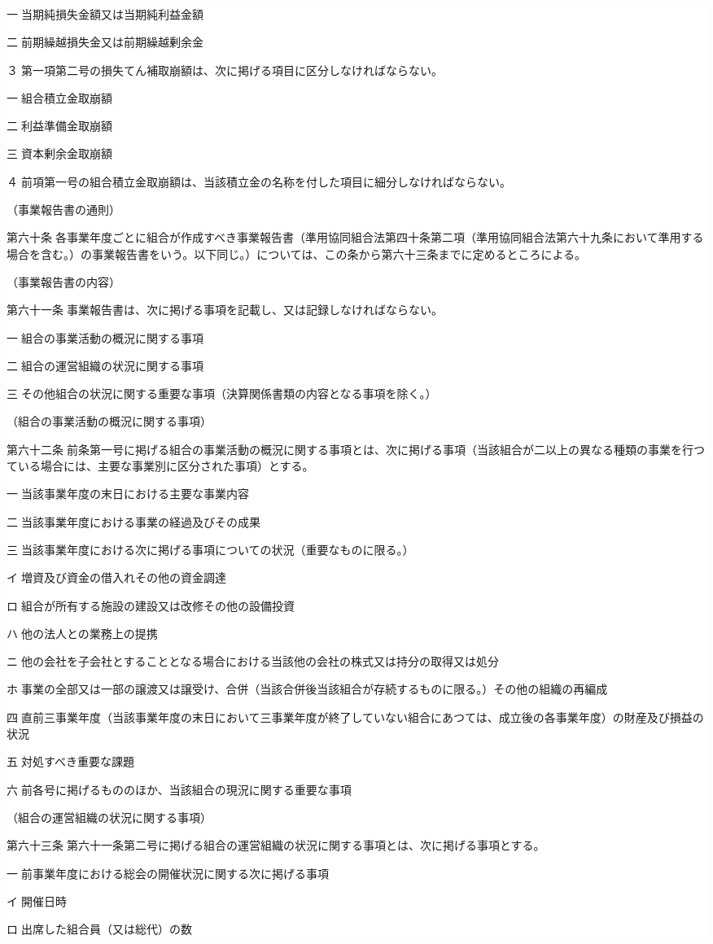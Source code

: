 一 当期純損失金額又は当期純利益金額

二 前期繰越損失金又は前期繰越剰余金

３ 第一項第二号の損失てん補取崩額は、次に掲げる項目に区分しなければならない。

一 組合積立金取崩額

二 利益準備金取崩額

三 資本剰余金取崩額

４ 前項第一号の組合積立金取崩額は、当該積立金の名称を付した項目に細分しなければならない。

（事業報告書の通則）

第六十条 各事業年度ごとに組合が作成すべき事業報告書（準用協同組合法第四十条第二項（準用協同組合法第六十九条において準用する場合を含む。）の事業報告書をいう。以下同じ。）については、この条から第六十三条までに定めるところによる。

（事業報告書の内容）

第六十一条 事業報告書は、次に掲げる事項を記載し、又は記録しなければならない。

一 組合の事業活動の概況に関する事項

二 組合の運営組織の状況に関する事項

三 その他組合の状況に関する重要な事項（決算関係書類の内容となる事項を除く。）

（組合の事業活動の概況に関する事項）

第六十二条 前条第一号に掲げる組合の事業活動の概況に関する事項とは、次に掲げる事項（当該組合が二以上の異なる種類の事業を行つている場合には、主要な事業別に区分された事項）とする。

一 当該事業年度の末日における主要な事業内容

二 当該事業年度における事業の経過及びその成果

三 当該事業年度における次に掲げる事項についての状況（重要なものに限る。）

イ 増資及び資金の借入れその他の資金調達

ロ 組合が所有する施設の建設又は改修その他の設備投資

ハ 他の法人との業務上の提携

ニ 他の会社を子会社とすることとなる場合における当該他の会社の株式又は持分の取得又は処分

ホ 事業の全部又は一部の譲渡又は譲受け、合併（当該合併後当該組合が存続するものに限る。）その他の組織の再編成

四 直前三事業年度（当該事業年度の末日において三事業年度が終了していない組合にあつては、成立後の各事業年度）の財産及び損益の状況

五 対処すべき重要な課題

六 前各号に掲げるもののほか、当該組合の現況に関する重要な事項

（組合の運営組織の状況に関する事項）

第六十三条 第六十一条第二号に掲げる組合の運営組織の状況に関する事項とは、次に掲げる事項とする。

一 前事業年度における総会の開催状況に関する次に掲げる事項

イ 開催日時

ロ 出席した組合員（又は総代）の数

